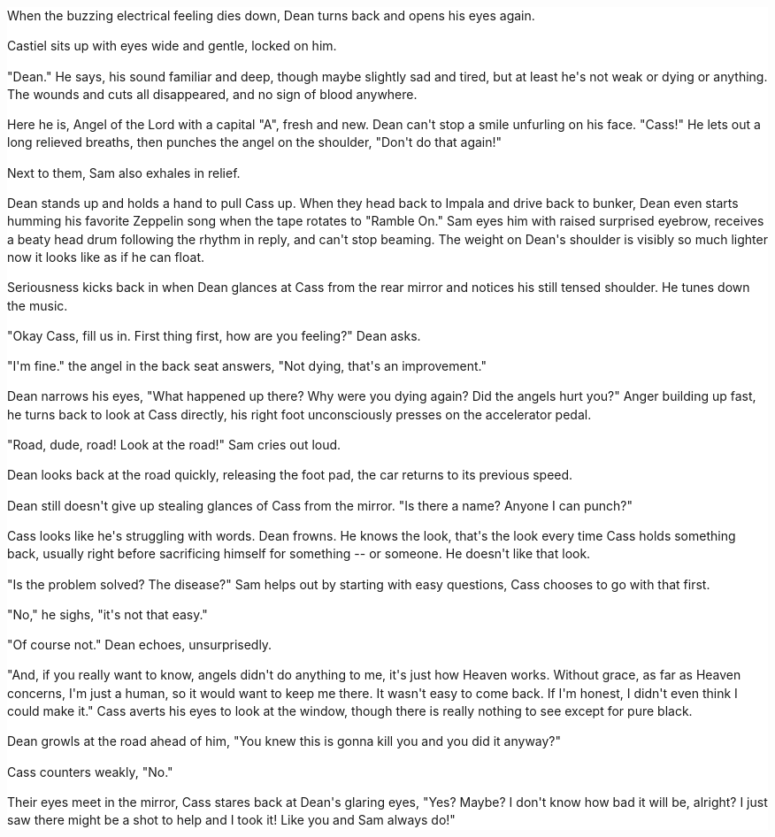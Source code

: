 When the buzzing electrical feeling dies down, Dean turns back and opens his eyes again.

Castiel sits up with eyes wide and gentle, locked on him.

"Dean." He says, his sound familiar and deep, though maybe slightly sad and tired, but at least he's not weak or dying or anything. The wounds and cuts all disappeared, and no sign of blood anywhere.

Here he is, Angel of the Lord with a capital "A", fresh and new. Dean can't stop a smile unfurling on his face. "Cass!" He lets out a long relieved breaths, then punches the angel on the shoulder, "Don't do that again!"

Next to them, Sam also exhales in relief.

Dean stands up and holds a hand to pull Cass up. When they head back to Impala and drive back to bunker, Dean even starts humming his favorite Zeppelin song when the tape rotates to "Ramble On." Sam eyes him with raised surprised eyebrow, receives a beaty head drum  following the rhythm in reply, and can't stop beaming. The weight on Dean's shoulder is visibly so much lighter now it looks like as if he can float.

Seriousness kicks back in when Dean glances at Cass from the rear mirror and notices his still tensed shoulder. He tunes down the music.

"Okay Cass, fill us in. First thing first, how are you feeling?" Dean asks.

"I'm fine." the angel in the back seat answers, "Not dying, that's an improvement."

Dean narrows his eyes, "What happened up there? Why were you dying again? Did the angels hurt you?" Anger building up fast, he turns back to look at Cass directly, his right foot unconsciously presses on the accelerator pedal.

"Road, dude, road! Look at the road!" Sam cries out loud.

Dean looks back at the road quickly, releasing the foot pad, the car returns to its previous speed.

Dean still doesn't give up stealing glances of Cass from the mirror. "Is there a name? Anyone I can punch?"

Cass looks like he's struggling with words. Dean frowns. He knows the look, that's the look every time Cass holds something back, usually right before sacrificing himself for something -- or someone. He doesn't like that look.

"Is the problem solved? The disease?" Sam helps out by starting with easy questions, Cass chooses to go with that first.

"No," he sighs, "it's not that easy."

"Of course not." Dean echoes, unsurprisedly.

"And, if you really want to know, angels didn't do anything to me, it's just how Heaven works. Without grace, as far as Heaven concerns, I'm just a human, so it would want to keep me there. It wasn't easy to come back. If I'm honest, I didn't even think I could make it." Cass averts his eyes to look at the window, though there is really nothing to see except for pure black.

Dean growls at the road ahead of him, "You knew this is gonna kill you and you did it anyway?"

Cass counters weakly, "No."

Their eyes meet in the mirror, Cass stares back at Dean's glaring eyes, "Yes? Maybe? I don't know how bad it will be, alright? I just saw there might be a shot to help and I took it! Like you and Sam always do!"
